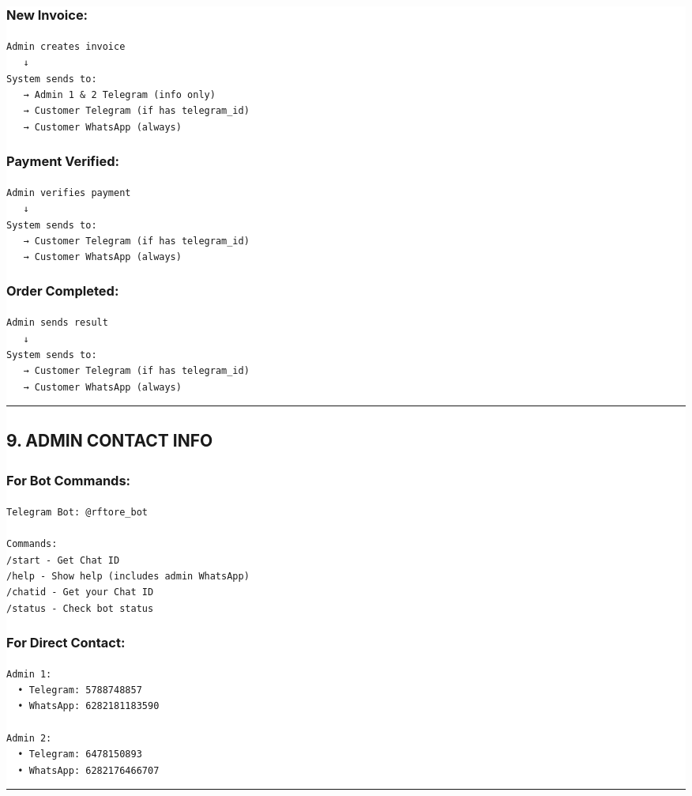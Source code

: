 ### **New Invoice:**
```
Admin creates invoice
   ↓
System sends to:
   → Admin 1 & 2 Telegram (info only)
   → Customer Telegram (if has telegram_id)
   → Customer WhatsApp (always)
```

### **Payment Verified:**
```
Admin verifies payment
   ↓
System sends to:
   → Customer Telegram (if has telegram_id)
   → Customer WhatsApp (always)
```

### **Order Completed:**
```
Admin sends result
   ↓
System sends to:
   → Customer Telegram (if has telegram_id)
   → Customer WhatsApp (always)
```

---

## **9. ADMIN CONTACT INFO**

### **For Bot Commands:**
```
Telegram Bot: @rftore_bot

Commands:
/start - Get Chat ID
/help - Show help (includes admin WhatsApp)
/chatid - Get your Chat ID
/status - Check bot status
```

### **For Direct Contact:**
```
Admin 1:
  • Telegram: 5788748857
  • WhatsApp: 6282181183590

Admin 2:
  • Telegram: 6478150893
  • WhatsApp: 6282176466707
```

---